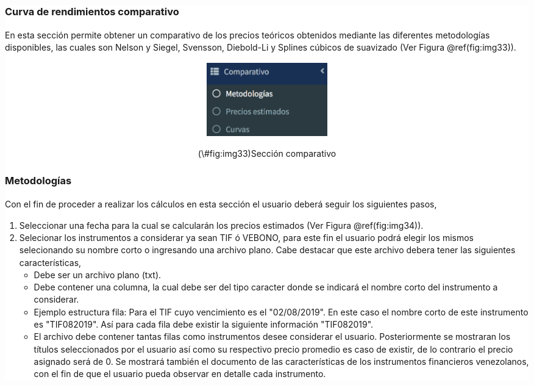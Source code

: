 




















### Curva de rendimientos comparativo

En esta sección permite obtener un comparativo de los precios teóricos obtenidos mediante las diferentes metodologías disponibles, las cuales son Nelson y Siegel, Svensson, Diebold-Li y Splines cúbicos de suavizado (Ver Figura \@ref(fig:img33)).

<div class="figure" style="text-align: center">
<img src="images/sc.png" alt="Sección comparativo" width="200" height="120" />
<p class="caption">(\#fig:img33)Sección comparativo</p>
</div>

### Metodologías

Con el fin de proceder a realizar los cálculos en esta sección el usuario deberá seguir los siguientes pasos,

1. Seleccionar una fecha para la cual se calcularán los precios estimados (Ver Figura \@ref(fig:img34)).
2. Selecionar los instrumentos a considerar ya sean TIF ó VEBONO, para este fin el usuario podrá elegir los mismos selecionando su nombre corto o ingresando una archivo plano. Cabe destacar que este archivo debera tener las siguientes características,
    + Debe ser un archivo plano (txt).
    + Debe contener una columna, la cual debe ser del tipo caracter donde se indicará el nombre corto del instrumento a considerar.
    + Ejemplo estructura fila: Para el TIF cuyo vencimiento es el "02/08/2019". En este caso el nombre corto de este instrumento es "TIF082019". Así para cada fila debe existir la siguiente información "TIF082019".
    + El archivo debe contener tantas filas como instrumentos desee considerar el usuario. Posteriormente se mostraran los títulos seleccionados por el usuario así como su respectivo precio promedio es caso de existir, de lo contrario el precio asignado será de 0. Se mostrará también el documento de las características de los instrumentos financieros venezolanos, con el fin de que el usuario pueda observar en detalle cada instrumento.
<div class="figure" style="text-align: center">